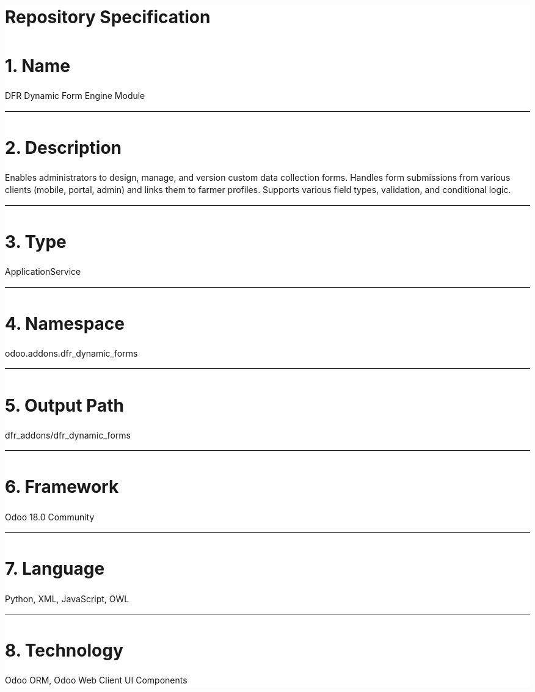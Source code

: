 # Repository Specification

# 1. Name
DFR Dynamic Form Engine Module


---

# 2. Description
Enables administrators to design, manage, and version custom data collection forms. Handles form submissions from various clients (mobile, portal, admin) and links them to farmer profiles. Supports various field types, validation, and conditional logic.


---

# 3. Type
ApplicationService


---

# 4. Namespace
odoo.addons.dfr_dynamic_forms


---

# 5. Output Path
dfr_addons/dfr_dynamic_forms


---

# 6. Framework
Odoo 18.0 Community


---

# 7. Language
Python, XML, JavaScript, OWL


---

# 8. Technology
Odoo ORM, Odoo Web Client UI Components
